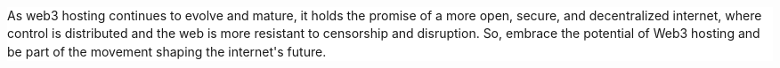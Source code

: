 As web3 hosting continues to evolve and mature, it holds the promise of a more open, secure, and decentralized internet, where control is distributed and the web is more resistant to censorship and disruption. So, embrace the potential of Web3 hosting and be part of the movement shaping the internet's future.